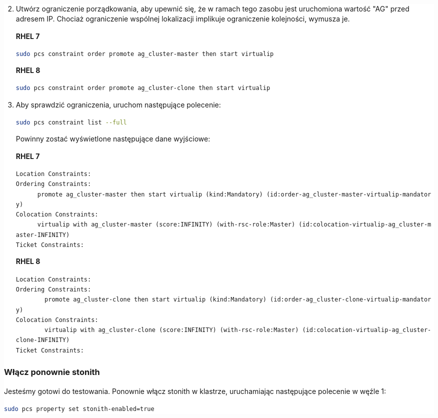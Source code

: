 2. Utwórz ograniczenie porządkowania, aby upewnić się, że w ramach tego zasobu jest uruchomiona wartość "AG" przed adresem IP. Chociaż ograniczenie wspólnej lokalizacji implikuje ograniczenie kolejności, wymusza je.

   **RHEL 7**
   
    ```bash
    sudo pcs constraint order promote ag_cluster-master then start virtualip
    ```

   **RHEL 8**
   
    ```bash
    sudo pcs constraint order promote ag_cluster-clone then start virtualip
    ```
  
3. Aby sprawdzić ograniczenia, uruchom następujące polecenie:

    ```bash
    sudo pcs constraint list --full
    ```

    Powinny zostać wyświetlone następujące dane wyjściowe:
    
    **RHEL 7**

    ```
    Location Constraints:
    Ordering Constraints:
          promote ag_cluster-master then start virtualip (kind:Mandatory) (id:order-ag_cluster-master-virtualip-mandatory)
    Colocation Constraints:
          virtualip with ag_cluster-master (score:INFINITY) (with-rsc-role:Master) (id:colocation-virtualip-ag_cluster-master-INFINITY)
    Ticket Constraints:
    ```
    
    **RHEL 8**
    
    ```output
    Location Constraints:
    Ordering Constraints:
            promote ag_cluster-clone then start virtualip (kind:Mandatory) (id:order-ag_cluster-clone-virtualip-mandatory)
    Colocation Constraints:
            virtualip with ag_cluster-clone (score:INFINITY) (with-rsc-role:Master) (id:colocation-virtualip-ag_cluster-clone-INFINITY)
    Ticket Constraints:
    ```

### <a name="re-enable-stonith"></a>Włącz ponownie stonith

Jesteśmy gotowi do testowania. Ponownie włącz stonith w klastrze, uruchamiając następujące polecenie w węźle 1:

```bash
sudo pcs property set stonith-enabled=true
```
